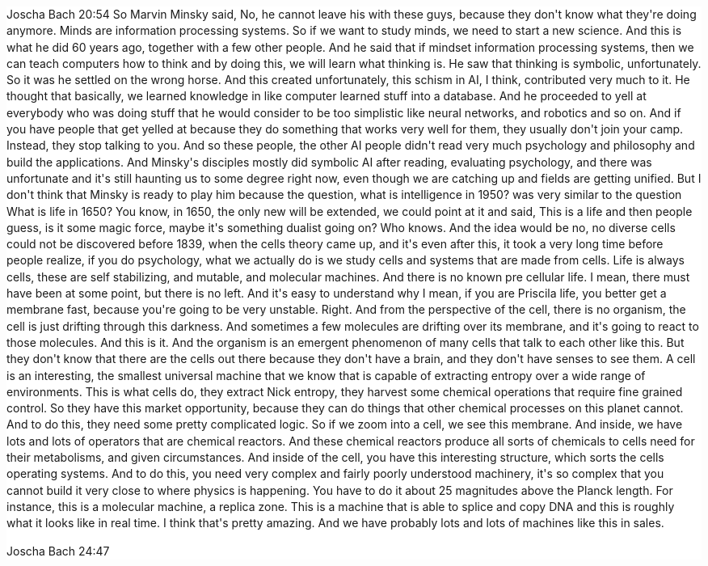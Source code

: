 Joscha Bach 20:54
So Marvin Minsky said, No, he cannot leave his with these guys, because they don't know what they're doing anymore. Minds are information processing systems. So if we want to study minds, we need to start a new science. And this is what he did 60 years ago, together with a few other people. And he said that if mindset information processing systems, then we can teach computers how to think and by doing this, we will learn what thinking is. He saw that thinking is symbolic, unfortunately. So it was he settled on the wrong horse. And this created unfortunately, this schism in AI, I think, contributed very much to it. He thought that basically, we learned knowledge in like computer learned stuff into a database. And he proceeded to yell at everybody who was doing stuff that he would consider to be too simplistic like neural networks, and robotics and so on. And if you have people that get yelled at because they do something that works very well for them, they usually don't join your camp. Instead, they stop talking to you. And so these people, the other AI people didn't read very much psychology and philosophy and build the applications. And Minsky's disciples mostly did symbolic AI after reading, evaluating psychology, and there was unfortunate and it's still haunting us to some degree right now, even though we are catching up and fields are getting unified. But I don't think that Minsky is ready to play him because the question, what is intelligence in 1950? was very similar to the question What is life in 1650? You know, in 1650, the only new will be extended, we could point at it and said, This is a life and then people guess, is it some magic force, maybe it's something dualist going on? Who knows. And the idea would be no, no diverse cells could not be discovered before 1839, when the cells theory came up, and it's even after this, it took a very long time before people realize, if you do psychology, what we actually do is we study cells and systems that are made from cells. Life is always cells, these are self stabilizing, and mutable, and molecular machines. And there is no known pre cellular life. I mean, there must have been at some point, but there is no left. And it's easy to understand why I mean, if you are Priscila life, you better get a membrane fast, because you're going to be very unstable. Right. And from the perspective of the cell, there is no organism, the cell is just drifting through this darkness. And sometimes a few molecules are drifting over its membrane, and it's going to react to those molecules. And this is it. And the organism is an emergent phenomenon of many cells that talk to each other like this. But they don't know that there are the cells out there because they don't have a brain, and they don't have senses to see them. A cell is an interesting, the smallest universal machine that we know that is capable of extracting entropy over a wide range of environments. This is what cells do, they extract Nick entropy, they harvest some chemical operations that require fine grained control. So they have this market opportunity, because they can do things that other chemical processes on this planet cannot. And to do this, they need some pretty complicated logic. So if we zoom into a cell, we see this membrane. And inside, we have lots and lots of operators that are chemical reactors. And these chemical reactors produce all sorts of chemicals to cells need for their metabolisms, and given circumstances. And inside of the cell, you have this interesting structure, which sorts the cells operating systems. And to do this, you need very complex and fairly poorly understood machinery, it's so complex that you cannot build it very close to where physics is happening. You have to do it about 25 magnitudes above the Planck length. For instance, this is a molecular machine, a replica zone. This is a machine that is able to splice and copy DNA and this is roughly what it looks like in real time. I think that's pretty amazing. And we have probably lots and lots of machines like this in sales.

Joscha Bach 24:47